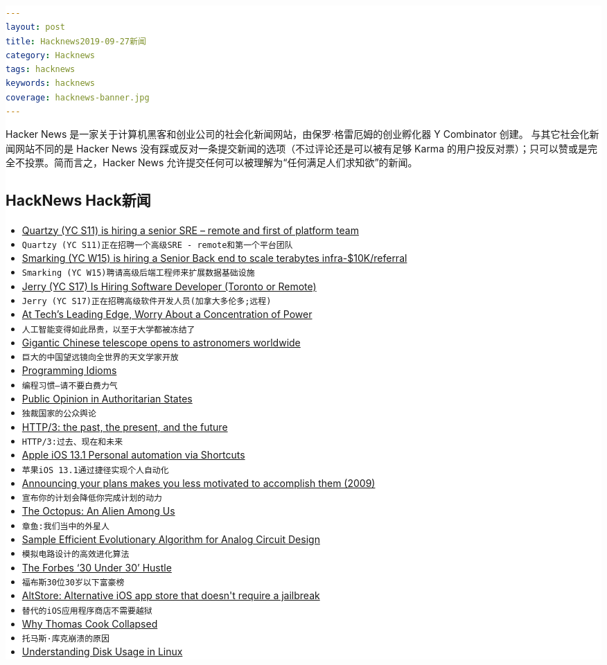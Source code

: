 ```yaml
---
layout: post
title: Hacknews2019-09-27新闻
category: Hacknews
tags: hacknews
keywords: hacknews
coverage: hacknews-banner.jpg
---
```


Hacker News 是一家关于计算机黑客和创业公司的社会化新闻网站，由保罗·格雷厄姆的创业孵化器 Y Combinator 创建。
与其它社会化新闻网站不同的是 Hacker News 没有踩或反对一条提交新闻的选项（不过评论还是可以被有足够 Karma 的用户投反对票）；只可以赞或是完全不投票。简而言之，Hacker News 允许提交任何可以被理解为“任何满足人们求知欲”的新闻。

## HackNews Hack新闻


- [Quartzy (YC S11) is hiring a senior SRE – remote and first of platform team](https://jobs.lever.co/quartzy/eda5b92c-4e21-47c8-8f62-84cae806cee7?lever-origin=applied&lever-source%5B%5D=Hacker%20News)
- `Quartzy (YC S11)正在招聘一个高级SRE - remote和第一个平台团队`
- [Smarking (YC W15) is hiring a Senior Back end to scale terabytes infra-$10K/referral](https://jobs.lever.co/smarking/d5238ad7-559f-4d93-9f4d-f4b4e26dbdbb)
- `Smarking (YC W15)聘请高级后端工程师来扩展数据基础设施`
- [Jerry (YC S17) Is Hiring Software Developer (Toronto or Remote)](https://www.workable.com/j/063AAF8DD9)
- `Jerry (YC S17)正在招聘高级软件开发人员(加拿大多伦多;远程)`
- [At Tech’s Leading Edge, Worry About a Concentration of Power](https://www.nytimes.com/2019/09/26/technology/ai-computer-expense.html)
- `人工智能变得如此昂贵，以至于大学都被冻结了`
- [Gigantic Chinese telescope opens to astronomers worldwide](https://www.nature.com/articles/d41586-019-02790-3)
- `巨大的中国望远镜向全世界的天文学家开放`
- [Programming Idioms](https://www.programming-idioms.org)
- `编程习惯—请不要白费力气`
- [Public Opinion in Authoritarian States](http://scholars-stage.blogspot.com/2019/09/public-opinion-in-authoritarian-states.html?m=1)
- `独裁国家的公众舆论`
- [HTTP/3: the past, the present, and the future](https://blog.cloudflare.com/http3-the-past-present-and-future/)
- `HTTP/3:过去、现在和未来`
- [Apple iOS 13.1 Personal automation via Shortcuts](https://support.apple.com/guide/shortcuts/intro-to-personal-automation-apd690170742/ios)
- `苹果iOS 13.1通过捷径实现个人自动化`
- [Announcing your plans makes you less motivated to accomplish them (2009)](https://sivers.org/zipit)
- `宣布你的计划会降低你完成计划的动力`
- [The Octopus: An Alien Among Us](https://lithub.com/the-octopus-an-alien-among-us/)
- `章鱼:我们当中的外星人`
- [Sample Efficient Evolutionary Algorithm for Analog Circuit Design](https://bair.berkeley.edu/blog/2019/09/26/circuits/)
- `模拟电路设计的高效进化算法`
- [The Forbes ‘30 Under 30’ Hustle](https://www.theinformation.com/articles/the-forbes-30-under-30-hustle?pu=hackernews7r16e7&utm_source=hackernews&utm_medium=unlock)
- `福布斯30位30岁以下富豪榜`
- [AltStore: Alternative iOS app store that doesn't require a jailbreak](https://www.engadget.com/2019/09/26/altstore-alternative-ios-app-store/)
- `替代的iOS应用程序商店不需要越狱`
- [Why Thomas Cook Collapsed](https://www.citylab.com/life/2019/09/thomas-cook-bankruptcy-travel-industry-cheap-flights-europe/598627/)
- `托马斯·库克崩溃的原因`
- [Understanding Disk Usage in Linux](https://ownyourbits.com/2018/05/02/understanding-disk-usage-in-linux/)